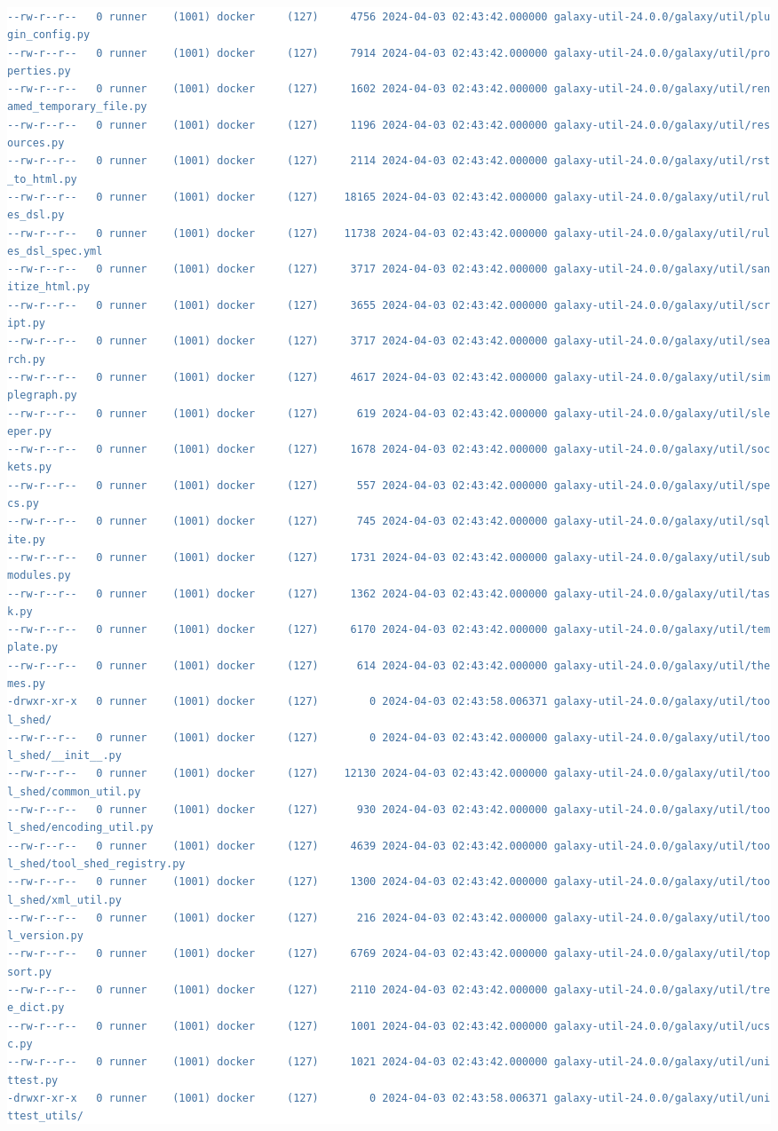 ```diff
--rw-r--r--   0 runner    (1001) docker     (127)     4756 2024-04-03 02:43:42.000000 galaxy-util-24.0.0/galaxy/util/plugin_config.py
--rw-r--r--   0 runner    (1001) docker     (127)     7914 2024-04-03 02:43:42.000000 galaxy-util-24.0.0/galaxy/util/properties.py
--rw-r--r--   0 runner    (1001) docker     (127)     1602 2024-04-03 02:43:42.000000 galaxy-util-24.0.0/galaxy/util/renamed_temporary_file.py
--rw-r--r--   0 runner    (1001) docker     (127)     1196 2024-04-03 02:43:42.000000 galaxy-util-24.0.0/galaxy/util/resources.py
--rw-r--r--   0 runner    (1001) docker     (127)     2114 2024-04-03 02:43:42.000000 galaxy-util-24.0.0/galaxy/util/rst_to_html.py
--rw-r--r--   0 runner    (1001) docker     (127)    18165 2024-04-03 02:43:42.000000 galaxy-util-24.0.0/galaxy/util/rules_dsl.py
--rw-r--r--   0 runner    (1001) docker     (127)    11738 2024-04-03 02:43:42.000000 galaxy-util-24.0.0/galaxy/util/rules_dsl_spec.yml
--rw-r--r--   0 runner    (1001) docker     (127)     3717 2024-04-03 02:43:42.000000 galaxy-util-24.0.0/galaxy/util/sanitize_html.py
--rw-r--r--   0 runner    (1001) docker     (127)     3655 2024-04-03 02:43:42.000000 galaxy-util-24.0.0/galaxy/util/script.py
--rw-r--r--   0 runner    (1001) docker     (127)     3717 2024-04-03 02:43:42.000000 galaxy-util-24.0.0/galaxy/util/search.py
--rw-r--r--   0 runner    (1001) docker     (127)     4617 2024-04-03 02:43:42.000000 galaxy-util-24.0.0/galaxy/util/simplegraph.py
--rw-r--r--   0 runner    (1001) docker     (127)      619 2024-04-03 02:43:42.000000 galaxy-util-24.0.0/galaxy/util/sleeper.py
--rw-r--r--   0 runner    (1001) docker     (127)     1678 2024-04-03 02:43:42.000000 galaxy-util-24.0.0/galaxy/util/sockets.py
--rw-r--r--   0 runner    (1001) docker     (127)      557 2024-04-03 02:43:42.000000 galaxy-util-24.0.0/galaxy/util/specs.py
--rw-r--r--   0 runner    (1001) docker     (127)      745 2024-04-03 02:43:42.000000 galaxy-util-24.0.0/galaxy/util/sqlite.py
--rw-r--r--   0 runner    (1001) docker     (127)     1731 2024-04-03 02:43:42.000000 galaxy-util-24.0.0/galaxy/util/submodules.py
--rw-r--r--   0 runner    (1001) docker     (127)     1362 2024-04-03 02:43:42.000000 galaxy-util-24.0.0/galaxy/util/task.py
--rw-r--r--   0 runner    (1001) docker     (127)     6170 2024-04-03 02:43:42.000000 galaxy-util-24.0.0/galaxy/util/template.py
--rw-r--r--   0 runner    (1001) docker     (127)      614 2024-04-03 02:43:42.000000 galaxy-util-24.0.0/galaxy/util/themes.py
-drwxr-xr-x   0 runner    (1001) docker     (127)        0 2024-04-03 02:43:58.006371 galaxy-util-24.0.0/galaxy/util/tool_shed/
--rw-r--r--   0 runner    (1001) docker     (127)        0 2024-04-03 02:43:42.000000 galaxy-util-24.0.0/galaxy/util/tool_shed/__init__.py
--rw-r--r--   0 runner    (1001) docker     (127)    12130 2024-04-03 02:43:42.000000 galaxy-util-24.0.0/galaxy/util/tool_shed/common_util.py
--rw-r--r--   0 runner    (1001) docker     (127)      930 2024-04-03 02:43:42.000000 galaxy-util-24.0.0/galaxy/util/tool_shed/encoding_util.py
--rw-r--r--   0 runner    (1001) docker     (127)     4639 2024-04-03 02:43:42.000000 galaxy-util-24.0.0/galaxy/util/tool_shed/tool_shed_registry.py
--rw-r--r--   0 runner    (1001) docker     (127)     1300 2024-04-03 02:43:42.000000 galaxy-util-24.0.0/galaxy/util/tool_shed/xml_util.py
--rw-r--r--   0 runner    (1001) docker     (127)      216 2024-04-03 02:43:42.000000 galaxy-util-24.0.0/galaxy/util/tool_version.py
--rw-r--r--   0 runner    (1001) docker     (127)     6769 2024-04-03 02:43:42.000000 galaxy-util-24.0.0/galaxy/util/topsort.py
--rw-r--r--   0 runner    (1001) docker     (127)     2110 2024-04-03 02:43:42.000000 galaxy-util-24.0.0/galaxy/util/tree_dict.py
--rw-r--r--   0 runner    (1001) docker     (127)     1001 2024-04-03 02:43:42.000000 galaxy-util-24.0.0/galaxy/util/ucsc.py
--rw-r--r--   0 runner    (1001) docker     (127)     1021 2024-04-03 02:43:42.000000 galaxy-util-24.0.0/galaxy/util/unittest.py
-drwxr-xr-x   0 runner    (1001) docker     (127)        0 2024-04-03 02:43:58.006371 galaxy-util-24.0.0/galaxy/util/unittest_utils/
```